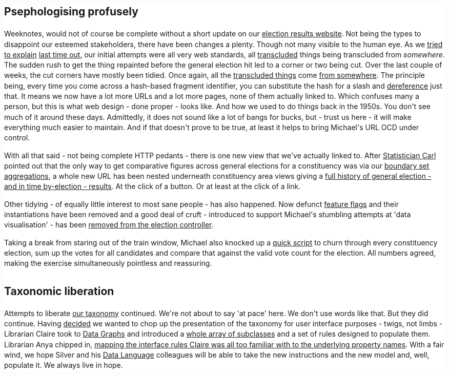 ## Psephologising profusely

Weeknotes, would not of course be complete without a short update on our [election results website](https://electionresults.parliament.uk/). Not being the types to disappoint our esteemed stakeholders, there have been changes a plenty. Though not many visible to the human eye. As we [tried to explain](https://ukparliament.github.io/ontologies/meta/weeknotes/2024/31/#psephologising-profusely) [last time out](https://ukparliament.github.io/ontologies/meta/weeknotes/2024/31/), our initial attempts were all very web standards, all [transcluded](https://en.wikipedia.org/wiki/Transclusion) things being transcluded from *somewhere*. The sudden rush to get the thing repainted before the general election hit led to a corner or two being cut. Over the last couple of weeks, the cut corners have mostly been tidied. Once again, all the [transcluded things](https://electionresults.parliament.uk/legislation-items/uksi-2023-1230#boundary-sets) come [from somewhere](https://electionresults.parliament.uk/legislation-items/uksi-2023-1230/boundary-sets). The principle being, every time you come across a hash-based fragment identifier, you can substitute the hash for a slash and [dereference](https://en.wiktionary.org/wiki/dereference) just that. It means we now have a lot more URLs and a lot more pages, none of them actually linked to. Which confuses many a person, but this is what web design - done proper - looks like. And how we used to do things back in the 1950s. You don't see much of it around these days. Admittedly, it does not sound like a lot of bangs for bucks, but - trust us here - it will make everything much easier to maintain. And if that doesn't prove to be true, at least it helps to bring Michael's URL OCD under control.

With all that said - not being complete HTTP pedants - there is one new view that we've actually linked to. After [Statistician Carl](https://bsky.app/profile/carlbaker.bsky.social) pointed out that the only way to get comparative figures across general elections for a constituency was via our [boundary set aggregations](https://electionresults.parliament.uk/boundary-sets/6/majority), a whole new URL has been nested underneath constituency area views giving a [full history of general election - and in time by-election - results](https://electionresults.parliament.uk/constituency-areas/142/elections). At the click of a button. Or at least at the click of a link.

Other tidying - of equally little interest to most sane people - has also happened. Now defunct [feature flags](https://github.com/ukparliament/psephology/blob/main/config/initializers/features.rb) and their instantiations have been removed and a good deal of cruft - introduced to support Michael's stumbling attempts at 'data visualisation' - has been [removed from the election controller](https://github.com/ukparliament/psephology/commit/1e3f13a1989f0391ddb0b17e0ce2fe0504a6053a).

Taking a break from staring out of the train window, Michael also knocked up a [quick script](https://github.com/ukparliament/psephology/blob/main/lib/tasks/check-sums/test-valid-vote-counts.rake) to churn through every constituency election, sum up the votes for all candidates and compare that against the valid vote count for the election. All numbers agreed, making the exercise simultaneously pointless and reassuring.

## Taxonomic liberation

Attempts to liberate [our taxonomy](https://explore.data.parliament.uk/?endpoint=terms) continued. We're not about to say 'at pace' here. We don't use words like that. But they did continue. Having [decided](https://ukparliament.github.io/ontologies/meta/weeknotes/2024/31/#taxonomic-liberation) we wanted to chop up the presentation of the taxonomy for user interface purposes - twigs, not limbs - Librarian Claire took to [Data Graphs](https://datagraphs.com/) and introduced a [whole array of subclasses](https://raw.githubusercontent.com/ukparliament/ontologies/master/oasis/oasis.svg) and a set of rules designed to populate them. Librarian Anya chipped in, [mapping the interface rules Claire was all too familiar with to the underlying property names](https://trello.com/c/oBoRDcjq/97-massage-mirage-to-populate-term-and-term-subclasses). With a fair wind, we hope Silver and his [Data Language](https://datalanguage.com/) colleagues will be able to take the new instructions and the new model and, well, populate it. We always live in hope.

